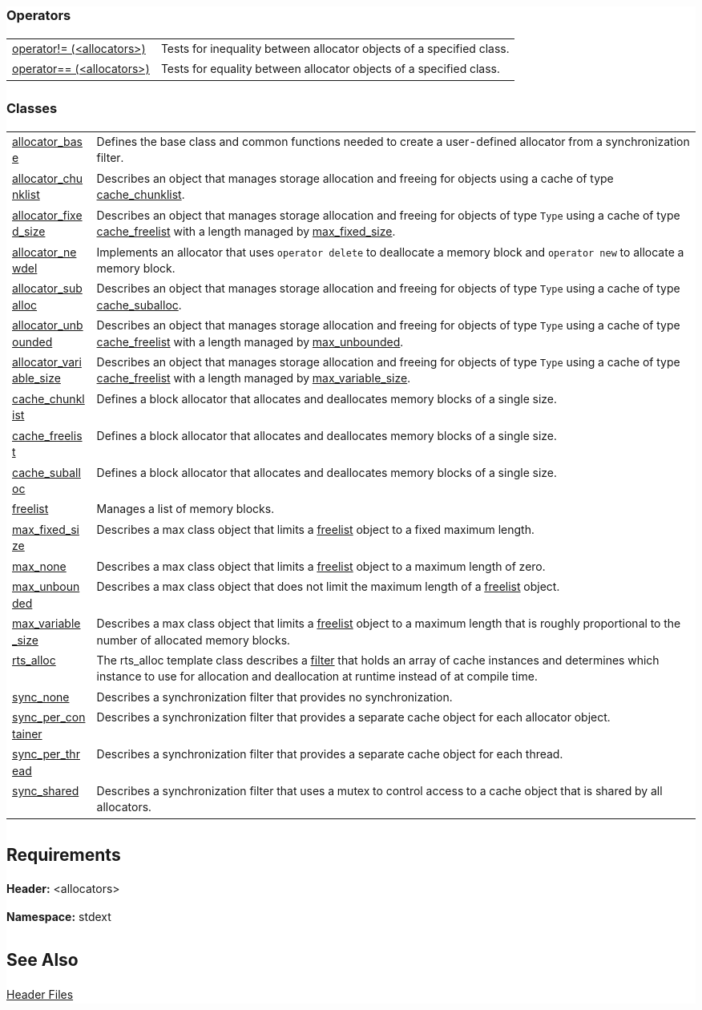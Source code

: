 ### Operators  
  
|||  
|-|-|  
|[operator!= (<allocators\>)](../vs140/-allocators--operators.md#operator_neq)|Tests for inequality between allocator objects of a specified class.|  
|[operator== (<allocators\>)](../vs140/-allocators--operators.md#operator_eq_eq)|Tests for equality between allocator objects of a specified class.|  
  
### Classes  
  
|||  
|-|-|  
|[allocator_base](../vs140/allocator_base-Class.md)|Defines the base class and common functions needed to create a user-defined allocator from a synchronization filter.|  
|[allocator_chunklist](../vs140/allocator_chunklist-Class.md)|Describes an object that manages storage allocation and freeing for objects using a cache of type [cache_chunklist](../vs140/cache_chunklist-Class.md).|  
|[allocator_fixed_size](../vs140/allocator_fixed_size-Class.md)|Describes an object that manages storage allocation and freeing for objects of type `Type` using a cache of type [cache_freelist](../vs140/cache_freelist-Class.md) with a length managed by [max_fixed_size](../vs140/max_fixed_size-Class.md).|  
|[allocator_newdel](../vs140/allocator_newdel-Class.md)|Implements an allocator that uses `operator delete` to deallocate a memory block and `operator new` to allocate a memory block.|  
|[allocator_suballoc](../vs140/allocator_suballoc-Class.md)|Describes an object that manages storage allocation and freeing for objects of type `Type` using a cache of type [cache_suballoc](../vs140/cache_suballoc-Class.md).|  
|[allocator_unbounded](../vs140/allocator_unbounded-Class.md)|Describes an object that manages storage allocation and freeing for objects of type `Type` using a cache of type [cache_freelist](../vs140/cache_freelist-Class.md) with a length managed by [max_unbounded](../vs140/max_unbounded-Class.md).|  
|[allocator_variable_size](../vs140/allocator_variable_size-Class.md)|Describes an object that manages storage allocation and freeing for objects of type `Type` using a cache of type [cache_freelist](../vs140/cache_freelist-Class.md) with a length managed by [max_variable_size](../vs140/max_variable_size-Class.md).|  
|[cache_chunklist](../vs140/cache_chunklist-Class.md)|Defines a block allocator that allocates and deallocates memory blocks of a single size.|  
|[cache_freelist](../vs140/cache_freelist-Class.md)|Defines a block allocator that allocates and deallocates memory blocks of a single size.|  
|[cache_suballoc](../vs140/cache_suballoc-Class.md)|Defines a block allocator that allocates and deallocates memory blocks of a single size.|  
|[freelist](../vs140/freelist-Class.md)|Manages a list of memory blocks.|  
|[max_fixed_size](../vs140/max_fixed_size-Class.md)|Describes a max class object that limits a [freelist](../vs140/freelist-Class.md) object to a fixed maximum length.|  
|[max_none](../vs140/max_none-Class.md)|Describes a max class object that limits a [freelist](../vs140/freelist-Class.md) object to a maximum length of zero.|  
|[max_unbounded](../vs140/max_unbounded-Class.md)|Describes a max class object that does not limit the maximum length of a [freelist](../vs140/freelist-Class.md) object.|  
|[max_variable_size](../vs140/max_variable_size-Class.md)|Describes a max class object that limits a [freelist](../vs140/freelist-Class.md) object to a maximum length that is roughly proportional to the number of allocated memory blocks.|  
|[rts_alloc](../vs140/rts_alloc-Class.md)|The rts_alloc template class describes a [filter](../vs140/-allocators-.md) that holds an array of cache instances and determines which instance to use for allocation and deallocation at runtime instead of at compile time.|  
|[sync_none](../vs140/sync_none-Class.md)|Describes a synchronization filter that provides no synchronization.|  
|[sync_per_container](../vs140/sync_per_container-Class.md)|Describes a synchronization filter that provides a separate cache object for each allocator object.|  
|[sync_per_thread](../vs140/sync_per_thread-Class.md)|Describes a synchronization filter that provides a separate cache object for each thread.|  
|[sync_shared](../vs140/sync_shared-Class.md)|Describes a synchronization filter that uses a mutex to control access to a cache object that is shared by all allocators.|  
  
## Requirements  
 **Header:** <allocators\>  
  
 **Namespace:** stdext  
  
## See Also  
 [Header Files](../vs140/C---Standard-Library-Header-Files.md)
